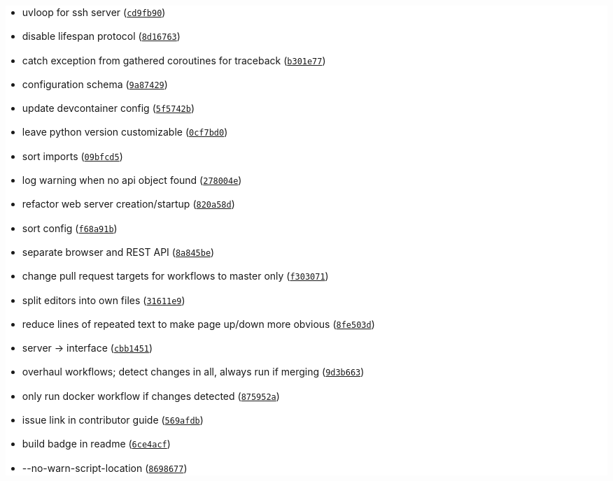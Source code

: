 * uvloop for ssh server ([`cd9fb90`](https://github.com/haliphax/xthulu/commit/cd9fb90188108cc654494e7e7fd479fe78104c8b))

* disable lifespan protocol ([`8d16763`](https://github.com/haliphax/xthulu/commit/8d16763a1b37ea5d6bd2f356559035d6635b1920))

* catch exception from gathered coroutines for traceback ([`b301e77`](https://github.com/haliphax/xthulu/commit/b301e770de3c1d49d921919103930ffd7f3f00ed))

* configuration schema ([`9a87429`](https://github.com/haliphax/xthulu/commit/9a8742943375aa677f904fd21c6363660c9c0a4a))

* update devcontainer config ([`5f5742b`](https://github.com/haliphax/xthulu/commit/5f5742b081884056cf75198c67a9ee321e7f6ebb))

* leave python version customizable ([`0cf7bd0`](https://github.com/haliphax/xthulu/commit/0cf7bd00777df65a8d8f418ba4525a312d6eedd0))

* sort imports ([`09bfcd5`](https://github.com/haliphax/xthulu/commit/09bfcd59f60c020feae5ed372dea7fbf1d93792d))

* log warning when no api object found ([`278004e`](https://github.com/haliphax/xthulu/commit/278004eee37849ad873999227cbedef896300ae4))

* refactor web server creation/startup ([`820a58d`](https://github.com/haliphax/xthulu/commit/820a58d370e9a4baec622817f6011abfd6dbf76c))

* sort config ([`f68a91b`](https://github.com/haliphax/xthulu/commit/f68a91bd1dbc343c6a2c2e9d718fba3acc0eee3b))

* separate browser and REST API ([`8a845be`](https://github.com/haliphax/xthulu/commit/8a845be241651d3f0b15c3dc73e2cced93d99dd3))

* change pull request targets for workflows to master only ([`f303071`](https://github.com/haliphax/xthulu/commit/f3030718c522e961fb327accd782a80668ace882))

* split editors into own files ([`31611e9`](https://github.com/haliphax/xthulu/commit/31611e9ab4cbde2b78f0459572c449e8fd1649f7))

* reduce lines of repeated text to make page up/down more obvious ([`8fe503d`](https://github.com/haliphax/xthulu/commit/8fe503d6e7db4d0eb7f5635e80acc47cc76ff2e6))

* server -&gt; interface ([`cbb1451`](https://github.com/haliphax/xthulu/commit/cbb1451bf406f4e05f0e265fb0e2bcf238729122))

* overhaul workflows; detect changes in all, always run if merging ([`9d3b663`](https://github.com/haliphax/xthulu/commit/9d3b663b1db5231af45453abaac0d0ff470b0607))

* only run docker workflow if changes detected ([`875952a`](https://github.com/haliphax/xthulu/commit/875952a4f8af795895fc6c1c4e7e5f1b52300eb4))

* issue link in contributor guide ([`569afdb`](https://github.com/haliphax/xthulu/commit/569afdbc0af360409484946301810a152c1d0cb3))

* build badge in readme ([`6ce4acf`](https://github.com/haliphax/xthulu/commit/6ce4acfab41b913809cf53a169ef7da835a2209e))

* --no-warn-script-location ([`8698677`](https://github.com/haliphax/xthulu/commit/86986776ea745d0a9dd6470a2cf5ef956ce7caed))
